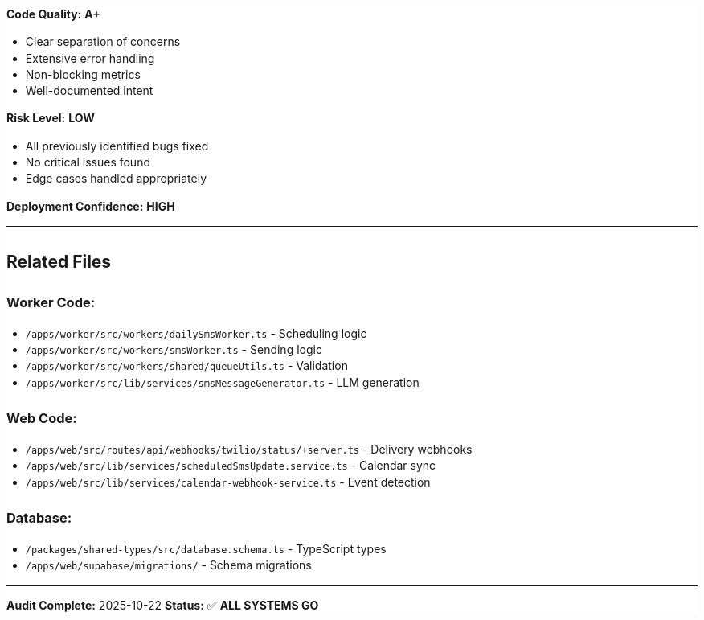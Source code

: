 **Code Quality:** **A+**

- Clear separation of concerns
- Extensive error handling
- Non-blocking metrics
- Well-documented intent

**Risk Level:** **LOW**

- All previously identified bugs fixed
- No critical issues found
- Edge cases handled appropriately

**Deployment Confidence:** **HIGH**

---

## Related Files

### Worker Code:

- `/apps/worker/src/workers/dailySmsWorker.ts` - Scheduling logic
- `/apps/worker/src/workers/smsWorker.ts` - Sending logic
- `/apps/worker/src/workers/shared/queueUtils.ts` - Validation
- `/apps/worker/src/lib/services/smsMessageGenerator.ts` - LLM generation

### Web Code:

- `/apps/web/src/routes/api/webhooks/twilio/status/+server.ts` - Delivery webhooks
- `/apps/web/src/lib/services/scheduledSmsUpdate.service.ts` - Calendar sync
- `/apps/web/src/lib/services/calendar-webhook-service.ts` - Event detection

### Database:

- `/packages/shared-types/src/database.schema.ts` - TypeScript types
- `/apps/web/supabase/migrations/` - Schema migrations

---

**Audit Complete:** 2025-10-22
**Status:** ✅ **ALL SYSTEMS GO**

